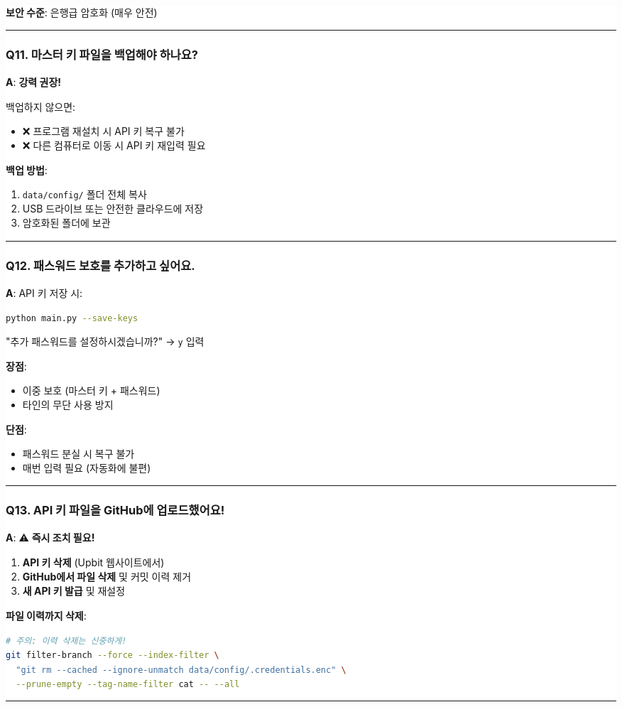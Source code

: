 **보안 수준**: 은행급 암호화 (매우 안전)

---

### Q11. 마스터 키 파일을 백업해야 하나요?

**A**:
**강력 권장!**

백업하지 않으면:
- ❌ 프로그램 재설치 시 API 키 복구 불가
- ❌ 다른 컴퓨터로 이동 시 API 키 재입력 필요

**백업 방법**:
1. `data/config/` 폴더 전체 복사
2. USB 드라이브 또는 안전한 클라우드에 저장
3. 암호화된 폴더에 보관

---

### Q12. 패스워드 보호를 추가하고 싶어요.

**A**:
API 키 저장 시:
```bash
python main.py --save-keys
```

"추가 패스워드를 설정하시겠습니까?" → `y` 입력

**장점**:
- 이중 보호 (마스터 키 + 패스워드)
- 타인의 무단 사용 방지

**단점**:
- 패스워드 분실 시 복구 불가
- 매번 입력 필요 (자동화에 불편)

---

### Q13. API 키 파일을 GitHub에 업로드했어요!

**A**:
⚠️ **즉시 조치 필요!**

1. **API 키 삭제** (Upbit 웹사이트에서)
2. **GitHub에서 파일 삭제** 및 커밋 이력 제거
3. **새 API 키 발급** 및 재설정

**파일 이력까지 삭제**:
```bash
# 주의: 이력 삭제는 신중하게!
git filter-branch --force --index-filter \
  "git rm --cached --ignore-unmatch data/config/.credentials.enc" \
  --prune-empty --tag-name-filter cat -- --all
```

---